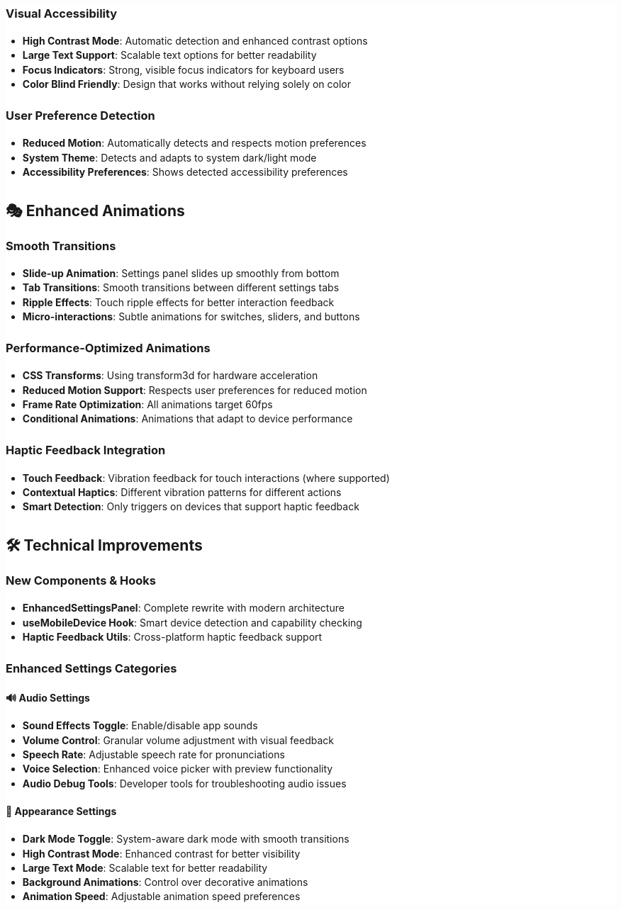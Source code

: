 ### Visual Accessibility
- **High Contrast Mode**: Automatic detection and enhanced contrast options
- **Large Text Support**: Scalable text options for better readability
- **Focus Indicators**: Strong, visible focus indicators for keyboard users
- **Color Blind Friendly**: Design that works without relying solely on color

### User Preference Detection
- **Reduced Motion**: Automatically detects and respects motion preferences
- **System Theme**: Detects and adapts to system dark/light mode
- **Accessibility Preferences**: Shows detected accessibility preferences

## 🎭 Enhanced Animations

### Smooth Transitions
- **Slide-up Animation**: Settings panel slides up smoothly from bottom
- **Tab Transitions**: Smooth transitions between different settings tabs
- **Ripple Effects**: Touch ripple effects for better interaction feedback
- **Micro-interactions**: Subtle animations for switches, sliders, and buttons

### Performance-Optimized Animations
- **CSS Transforms**: Using transform3d for hardware acceleration
- **Reduced Motion Support**: Respects user preferences for reduced motion
- **Frame Rate Optimization**: All animations target 60fps
- **Conditional Animations**: Animations that adapt to device performance

### Haptic Feedback Integration
- **Touch Feedback**: Vibration feedback for touch interactions (where supported)
- **Contextual Haptics**: Different vibration patterns for different actions
- **Smart Detection**: Only triggers on devices that support haptic feedback

## 🛠 Technical Improvements

### New Components & Hooks
- **EnhancedSettingsPanel**: Complete rewrite with modern architecture
- **useMobileDevice Hook**: Smart device detection and capability checking
- **Haptic Feedback Utils**: Cross-platform haptic feedback support

### Enhanced Settings Categories

#### 🔊 Audio Settings
- **Sound Effects Toggle**: Enable/disable app sounds
- **Volume Control**: Granular volume adjustment with visual feedback
- **Speech Rate**: Adjustable speech rate for pronunciations
- **Voice Selection**: Enhanced voice picker with preview functionality
- **Audio Debug Tools**: Developer tools for troubleshooting audio issues

#### 🎨 Appearance Settings
- **Dark Mode Toggle**: System-aware dark mode with smooth transitions
- **High Contrast Mode**: Enhanced contrast for better visibility
- **Large Text Mode**: Scalable text for better readability
- **Background Animations**: Control over decorative animations
- **Animation Speed**: Adjustable animation speed preferences
